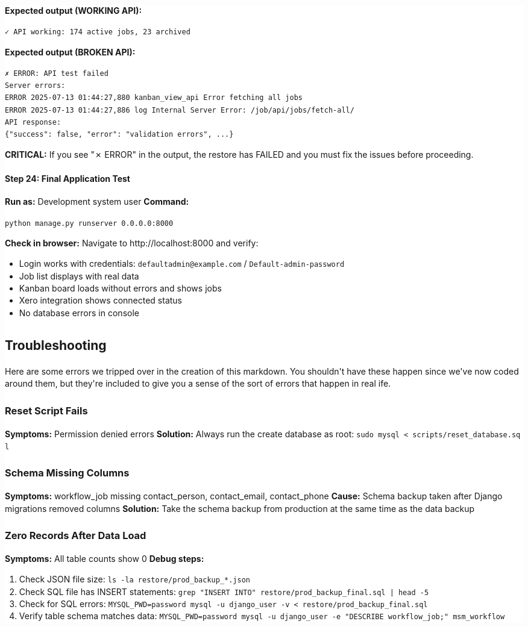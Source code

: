 **Expected output (WORKING API):**
```
✓ API working: 174 active jobs, 23 archived
```

**Expected output (BROKEN API):**
```
✗ ERROR: API test failed
Server errors:
ERROR 2025-07-13 01:44:27,880 kanban_view_api Error fetching all jobs
ERROR 2025-07-13 01:44:27,886 log Internal Server Error: /job/api/jobs/fetch-all/
API response:
{"success": false, "error": "validation errors", ...}
```

**CRITICAL:** If you see "✗ ERROR" in the output, the restore has FAILED and you must fix the issues before proceeding.

#### Step 24: Final Application Test
**Run as:** Development system user
**Command:**
```bash
python manage.py runserver 0.0.0.0:8000
```
**Check in browser:** Navigate to http://localhost:8000 and verify:
- Login works with credentials: `defaultadmin@example.com` / `Default-admin-password`
- Job list displays with real data
- Kanban board loads without errors and shows jobs
- Xero integration shows connected status
- No database errors in console

## Troubleshooting

Here are some errors we tripped over in the creation of this markdown.  You shouldn't have these happen since we've now
coded around them, but they're included to give you a sense of the sort of errors that happen in real ife.

### Reset Script Fails
**Symptoms:** Permission denied errors
**Solution:** Always run the create database as root: `sudo mysql < scripts/reset_database.sql`

### Schema Missing Columns
**Symptoms:** workflow_job missing contact_person, contact_email, contact_phone
**Cause:** Schema backup taken after Django migrations removed columns
**Solution:** Take the schema backup from production at the same time as the data backup

### Zero Records After Data Load
**Symptoms:** All table counts show 0
**Debug steps:**
1. Check JSON file size: `ls -la restore/prod_backup_*.json`
2. Check SQL file has INSERT statements: `grep "INSERT INTO" restore/prod_backup_final.sql | head -5`
3. Check for SQL errors: `MYSQL_PWD=password mysql -u django_user -v < restore/prod_backup_final.sql`
4. Verify table schema matches data: `MYSQL_PWD=password mysql -u django_user -e "DESCRIBE workflow_job;" msm_workflow`
